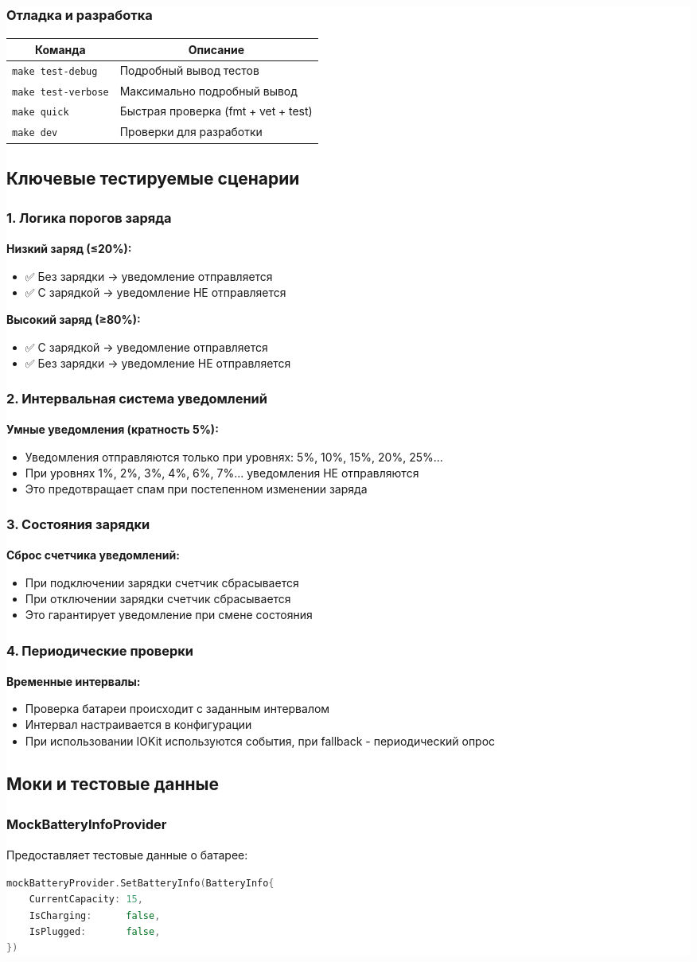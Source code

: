 ### Отладка и разработка

| Команда | Описание |
|---------|----------|
| `make test-debug` | Подробный вывод тестов |
| `make test-verbose` | Максимально подробный вывод |
| `make quick` | Быстрая проверка (fmt + vet + test) |
| `make dev` | Проверки для разработки |

## Ключевые тестируемые сценарии

### 1. Логика порогов заряда

**Низкий заряд (≤20%):**
- ✅ Без зарядки → уведомление отправляется
- ✅ С зарядкой → уведомление НЕ отправляется

**Высокий заряд (≥80%):**
- ✅ С зарядкой → уведомление отправляется  
- ✅ Без зарядки → уведомление НЕ отправляется

### 2. Интервальная система уведомлений

**Умные уведомления (кратность 5%):**
- Уведомления отправляются только при уровнях: 5%, 10%, 15%, 20%, 25%...
- При уровнях 1%, 2%, 3%, 4%, 6%, 7%... уведомления НЕ отправляются
- Это предотвращает спам при постепенном изменении заряда

### 3. Состояния зарядки

**Сброс счетчика уведомлений:**
- При подключении зарядки счетчик сбрасывается
- При отключении зарядки счетчик сбрасывается
- Это гарантирует уведомление при смене состояния

### 4. Периодические проверки

**Временные интервалы:**
- Проверка батареи происходит с заданным интервалом
- Интервал настраивается в конфигурации
- При использовании IOKit используются события, при fallback - периодический опрос

## Моки и тестовые данные

### MockBatteryInfoProvider
Предоставляет тестовые данные о батарее:
```go
mockBatteryProvider.SetBatteryInfo(BatteryInfo{
    CurrentCapacity: 15,
    IsCharging:      false,
    IsPlugged:       false,
})
```
